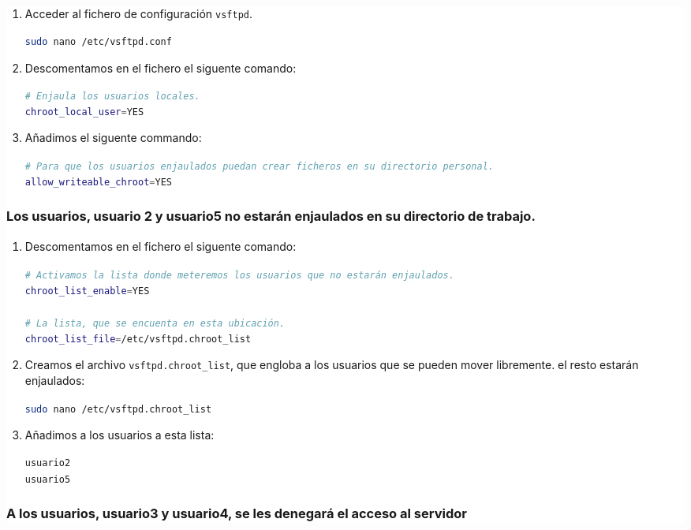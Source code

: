 1. Acceder al fichero de configuración `vsftpd`.

    ```sh
    sudo nano /etc/vsftpd.conf
    ```

2. Descomentamos en el fichero el siguente comando:

    ```sh
    # Enjaula los usuarios locales.
    chroot_local_user=YES
    ```

3. Añadimos el siguente commando:

    ```sh
    # Para que los usuarios enjaulados puedan crear ficheros en su directorio personal.
    allow_writeable_chroot=YES
    ```


### Los usuarios, usuario 2 y usuario5 no estarán enjaulados en su directorio de trabajo.
1. Descomentamos en el fichero el siguente comando:
    ```sh
    # Activamos la lista donde meteremos los usuarios que no estarán enjaulados.
    chroot_list_enable=YES

    # La lista, que se encuenta en esta ubicación.
    chroot_list_file=/etc/vsftpd.chroot_list
    ```

2. Creamos el archivo `vsftpd.chroot_list`, que engloba a los usuarios que se pueden mover libremente. el resto estarán enjaulados:

    ```sh
    sudo nano /etc/vsftpd.chroot_list
    ```

3. Añadimos a los usuarios a esta lista:

    ```sh
    usuario2
    usuario5
    ```


### A los usuarios, usuario3 y usuario4, se les denegará el acceso al servidor
